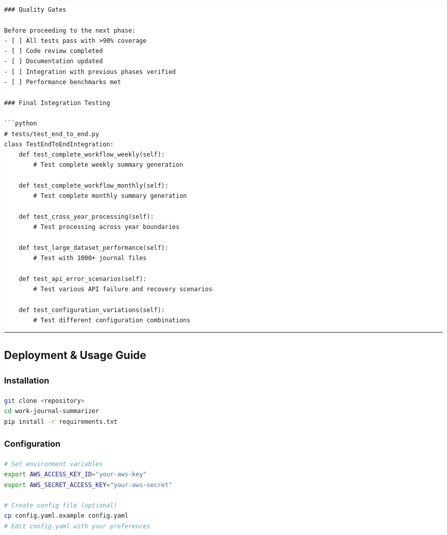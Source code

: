 ```
### Quality Gates

Before proceeding to the next phase:
- [ ] All tests pass with >90% coverage
- [ ] Code review completed
- [ ] Documentation updated
- [ ] Integration with previous phases verified
- [ ] Performance benchmarks met

### Final Integration Testing

```python
# tests/test_end_to_end.py
class TestEndToEndIntegration:
    def test_complete_workflow_weekly(self):
        # Test complete weekly summary generation
        
    def test_complete_workflow_monthly(self):
        # Test complete monthly summary generation
        
    def test_cross_year_processing(self):
        # Test processing across year boundaries
        
    def test_large_dataset_performance(self):
        # Test with 1000+ journal files
        
    def test_api_error_scenarios(self):
        # Test various API failure and recovery scenarios
        
    def test_configuration_variations(self):
        # Test different configuration combinations
```

---

## Deployment & Usage Guide

### Installation
```bash
git clone <repository>
cd work-journal-summarizer
pip install -r requirements.txt
```

### Configuration
```bash
# Set environment variables
export AWS_ACCESS_KEY_ID="your-aws-key"
export AWS_SECRET_ACCESS_KEY="your-aws-secret"

# Create config file (optional)
cp config.yaml.example config.yaml
# Edit config.yaml with your preferences
```
